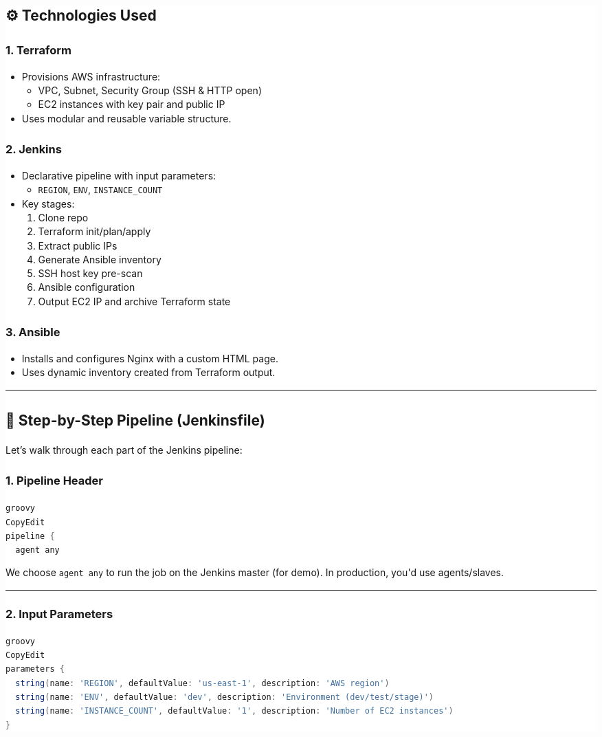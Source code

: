 
## ⚙️ Technologies Used

### 1. **Terraform**

- Provisions AWS infrastructure:
    - VPC, Subnet, Security Group (SSH & HTTP open)
    - EC2 instances with key pair and public IP
- Uses modular and reusable variable structure.

### 2. **Jenkins**

- Declarative pipeline with input parameters:
    - `REGION`, `ENV`, `INSTANCE_COUNT`
- Key stages:
    1. Clone repo
    2. Terraform init/plan/apply
    3. Extract public IPs
    4. Generate Ansible inventory
    5. SSH host key pre-scan
    6. Ansible configuration
    7. Output EC2 IP and archive Terraform state

### 3. **Ansible**

- Installs and configures Nginx with a custom HTML page.
- Uses dynamic inventory created from Terraform output.

---

## 🧱 Step-by-Step Pipeline (Jenkinsfile)

Let’s walk through each part of the Jenkins pipeline:

### 1. Pipeline Header

```groovy
groovy
CopyEdit
pipeline {
  agent any

```

We choose `agent any` to run the job on the Jenkins master (for demo). In production, you'd use agents/slaves.

---

### 2. Input Parameters

```groovy
groovy
CopyEdit
parameters {
  string(name: 'REGION', defaultValue: 'us-east-1', description: 'AWS region')
  string(name: 'ENV', defaultValue: 'dev', description: 'Environment (dev/test/stage)')
  string(name: 'INSTANCE_COUNT', defaultValue: '1', description: 'Number of EC2 instances')
}

```
